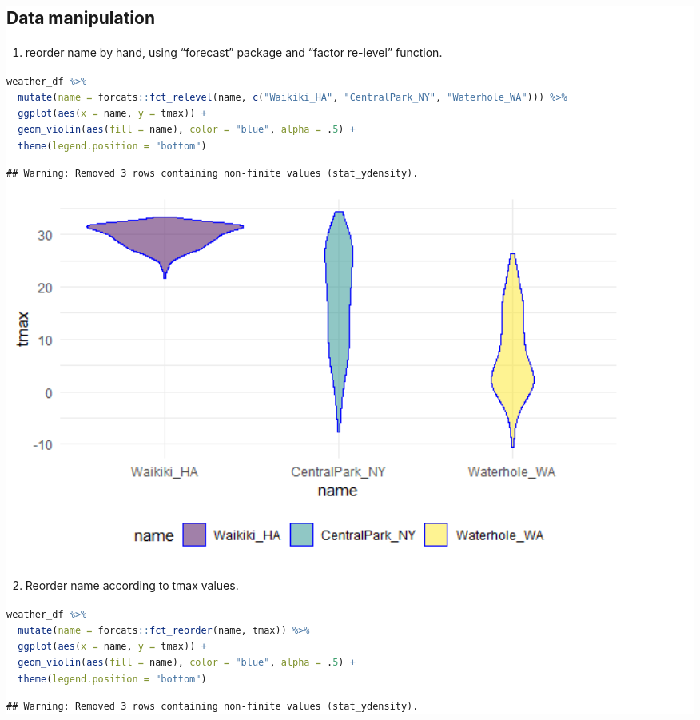 ## Data manipulation

1.  reorder name by hand, using “forecast” package and “factor re-level”
    function.



``` r
weather_df %>%
  mutate(name = forcats::fct_relevel(name, c("Waikiki_HA", "CentralPark_NY", "Waterhole_WA"))) %>% 
  ggplot(aes(x = name, y = tmax)) + 
  geom_violin(aes(fill = name), color = "blue", alpha = .5) + 
  theme(legend.position = "bottom")
```

    ## Warning: Removed 3 rows containing non-finite values (stat_ydensity).

<img src="viz_and_eda_part2_files/figure-gfm/unnamed-chunk-13-1.png" width="90%" />

2.  Reorder name according to tmax values.



``` r
weather_df %>%
  mutate(name = forcats::fct_reorder(name, tmax)) %>% 
  ggplot(aes(x = name, y = tmax)) + 
  geom_violin(aes(fill = name), color = "blue", alpha = .5) + 
  theme(legend.position = "bottom")
```

    ## Warning: Removed 3 rows containing non-finite values (stat_ydensity).
